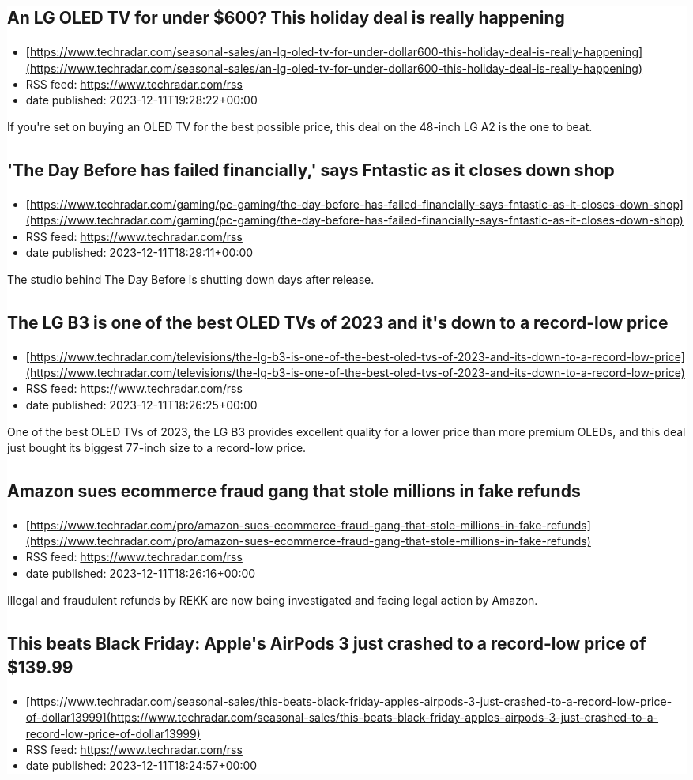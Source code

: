 ## An LG OLED TV for under $600? This holiday deal is really happening
 - [https://www.techradar.com/seasonal-sales/an-lg-oled-tv-for-under-dollar600-this-holiday-deal-is-really-happening](https://www.techradar.com/seasonal-sales/an-lg-oled-tv-for-under-dollar600-this-holiday-deal-is-really-happening)
 - RSS feed: https://www.techradar.com/rss
 - date published: 2023-12-11T19:28:22+00:00

If you're set on buying an OLED TV for the best possible price, this deal on the 48-inch LG A2 is the one to beat.

## 'The Day Before has failed financially,' says Fntastic as it closes down shop
 - [https://www.techradar.com/gaming/pc-gaming/the-day-before-has-failed-financially-says-fntastic-as-it-closes-down-shop](https://www.techradar.com/gaming/pc-gaming/the-day-before-has-failed-financially-says-fntastic-as-it-closes-down-shop)
 - RSS feed: https://www.techradar.com/rss
 - date published: 2023-12-11T18:29:11+00:00

The studio behind The Day Before is shutting down days after release.

## The LG B3 is one of the best OLED TVs of 2023 and it's down to a record-low price
 - [https://www.techradar.com/televisions/the-lg-b3-is-one-of-the-best-oled-tvs-of-2023-and-its-down-to-a-record-low-price](https://www.techradar.com/televisions/the-lg-b3-is-one-of-the-best-oled-tvs-of-2023-and-its-down-to-a-record-low-price)
 - RSS feed: https://www.techradar.com/rss
 - date published: 2023-12-11T18:26:25+00:00

One of the best OLED TVs of 2023, the LG B3 provides excellent quality for a lower price than more premium OLEDs, and this deal just bought its biggest 77-inch size to a record-low price.

## Amazon sues ecommerce fraud gang that stole millions in fake refunds
 - [https://www.techradar.com/pro/amazon-sues-ecommerce-fraud-gang-that-stole-millions-in-fake-refunds](https://www.techradar.com/pro/amazon-sues-ecommerce-fraud-gang-that-stole-millions-in-fake-refunds)
 - RSS feed: https://www.techradar.com/rss
 - date published: 2023-12-11T18:26:16+00:00

Illegal and fraudulent refunds by REKK are now being investigated and facing legal action by Amazon.

## This beats Black Friday: Apple's AirPods 3 just crashed to a record-low price of $139.99
 - [https://www.techradar.com/seasonal-sales/this-beats-black-friday-apples-airpods-3-just-crashed-to-a-record-low-price-of-dollar13999](https://www.techradar.com/seasonal-sales/this-beats-black-friday-apples-airpods-3-just-crashed-to-a-record-low-price-of-dollar13999)
 - RSS feed: https://www.techradar.com/rss
 - date published: 2023-12-11T18:24:57+00:00
